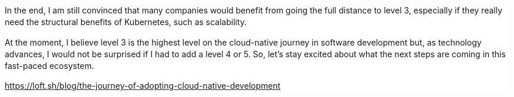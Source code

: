 In the end, I am still convinced that many companies would benefit from going the full distance to level 3, especially if they really need the structural benefits of Kubernetes, such as scalability.

At the moment, I believe level 3 is the highest level on the cloud-native journey in software development but, as technology advances, I would not be surprised if I had to add a level 4 or 5. So, let’s stay excited about what the next steps are coming in this fast-paced ecosystem.

https://loft.sh/blog/the-journey-of-adopting-cloud-native-development
